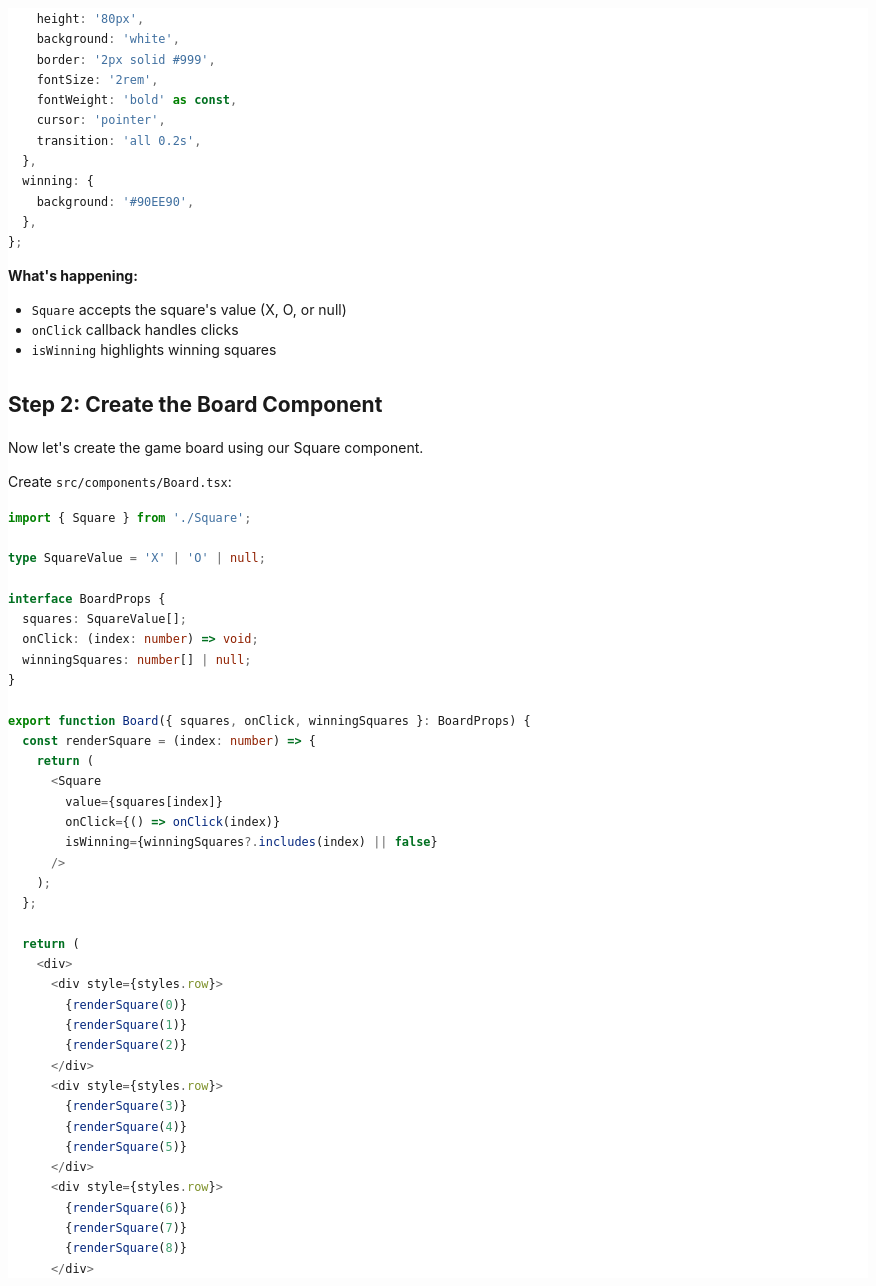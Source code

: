 ```typescript
    height: '80px',
    background: 'white',
    border: '2px solid #999',
    fontSize: '2rem',
    fontWeight: 'bold' as const,
    cursor: 'pointer',
    transition: 'all 0.2s',
  },
  winning: {
    background: '#90EE90',
  },
};
```

**What's happening:**
- `Square` accepts the square's value (X, O, or null)
- `onClick` callback handles clicks
- `isWinning` highlights winning squares

## Step 2: Create the Board Component

Now let's create the game board using our Square component.

Create `src/components/Board.tsx`:

```typescript
import { Square } from './Square';

type SquareValue = 'X' | 'O' | null;

interface BoardProps {
  squares: SquareValue[];
  onClick: (index: number) => void;
  winningSquares: number[] | null;
}

export function Board({ squares, onClick, winningSquares }: BoardProps) {
  const renderSquare = (index: number) => {
    return (
      <Square
        value={squares[index]}
        onClick={() => onClick(index)}
        isWinning={winningSquares?.includes(index) || false}
      />
    );
  };

  return (
    <div>
      <div style={styles.row}>
        {renderSquare(0)}
        {renderSquare(1)}
        {renderSquare(2)}
      </div>
      <div style={styles.row}>
        {renderSquare(3)}
        {renderSquare(4)}
        {renderSquare(5)}
      </div>
      <div style={styles.row}>
        {renderSquare(6)}
        {renderSquare(7)}
        {renderSquare(8)}
      </div>
```